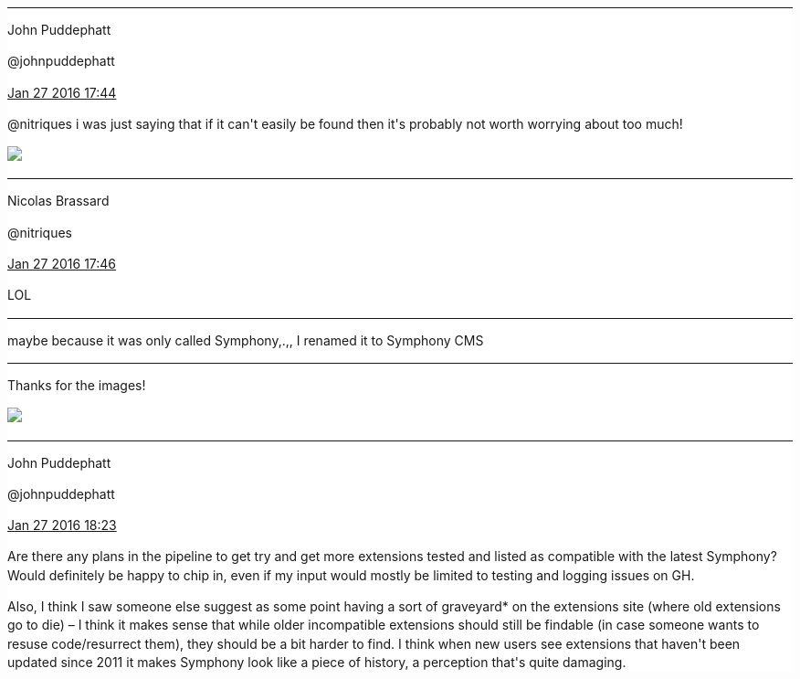 __ __

John Puddephatt

@johnpuddephatt

[Jan 27 2016
17:44](https://gitter.im/symphonycms/symphony-2?at=56a9020daaae7a3a7593740a ""
)

@nitriques i was just saying that if it can't easily be found then it's
probably not worth worrying about too much!

![](https://avatars1.githubusercontent.com/u/771169?v=3&s=30)

__ __

Nicolas Brassard

@nitriques

[Jan 27 2016
17:46](https://gitter.im/symphonycms/symphony-2?at=56a9025a6b6468374a09dac5 ""
)

LOL

__ __

maybe because it was only called Symphony,.,, I renamed it to Symphony CMS

__ __

Thanks for the images!

![](https://avatars0.githubusercontent.com/u/8030910?v=3&s=30)

__ __

John Puddephatt

@johnpuddephatt

[Jan 27 2016
18:23](https://gitter.im/symphonycms/symphony-2?at=56a90b156b6468374a09dca4 ""
)

Are there any plans in the pipeline to get try and get more extensions tested
and listed as compatible with the latest Symphony? Would definitely be happy
to chip in, even if my input would mostly be limited to testing and logging
issues on GH.

Also, I think I saw someone else suggest as some point having a sort of
graveyard* on the extensions site (where old extensions go to die) – I think
it makes sense that while older incompatible extensions should still be
findable (in case someone wants to resuse code/resurrect them), they should be
a bit harder to find. I think when new users see extensions that haven't been
updated since 2011 it makes Symphony look like a piece of history, a
perception that's quite damaging.
